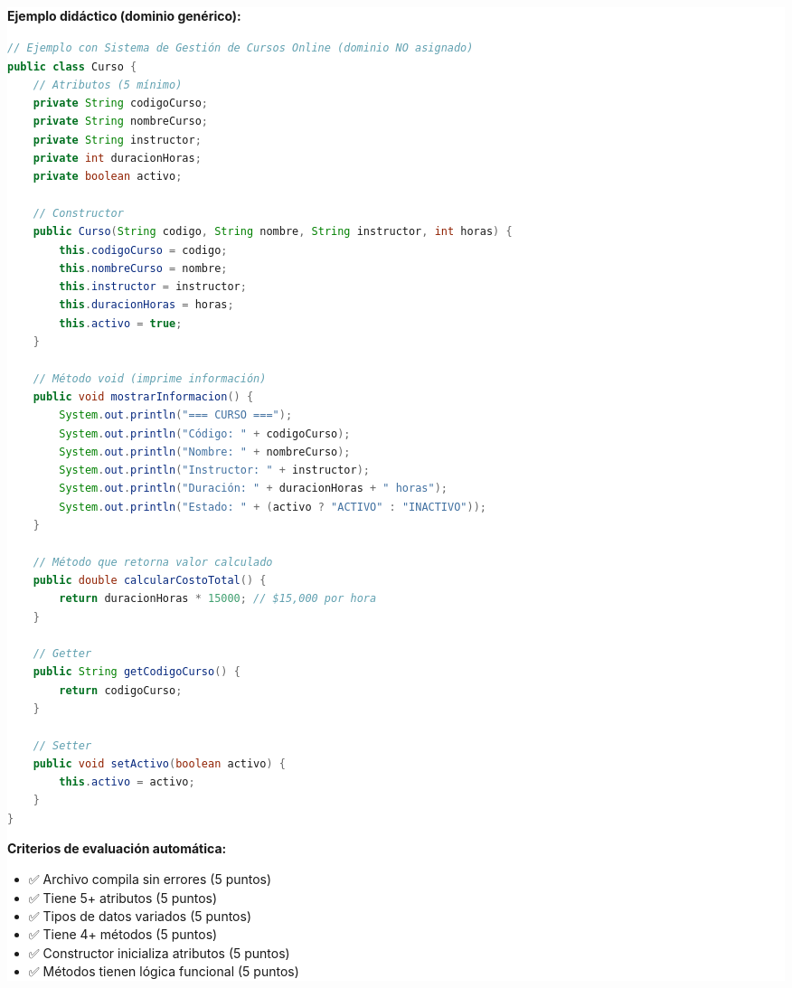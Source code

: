 **Ejemplo didáctico (dominio genérico):**

```java
// Ejemplo con Sistema de Gestión de Cursos Online (dominio NO asignado)
public class Curso {
    // Atributos (5 mínimo)
    private String codigoCurso;
    private String nombreCurso;
    private String instructor;
    private int duracionHoras;
    private boolean activo;
    
    // Constructor
    public Curso(String codigo, String nombre, String instructor, int horas) {
        this.codigoCurso = codigo;
        this.nombreCurso = nombre;
        this.instructor = instructor;
        this.duracionHoras = horas;
        this.activo = true;
    }
    
    // Método void (imprime información)
    public void mostrarInformacion() {
        System.out.println("=== CURSO ===");
        System.out.println("Código: " + codigoCurso);
        System.out.println("Nombre: " + nombreCurso);
        System.out.println("Instructor: " + instructor);
        System.out.println("Duración: " + duracionHoras + " horas");
        System.out.println("Estado: " + (activo ? "ACTIVO" : "INACTIVO"));
    }
    
    // Método que retorna valor calculado
    public double calcularCostoTotal() {
        return duracionHoras * 15000; // $15,000 por hora
    }
    
    // Getter
    public String getCodigoCurso() {
        return codigoCurso;
    }
    
    // Setter
    public void setActivo(boolean activo) {
        this.activo = activo;
    }
}
```

**Criterios de evaluación automática:**
- ✅ Archivo compila sin errores (5 puntos)
- ✅ Tiene 5+ atributos (5 puntos)
- ✅ Tipos de datos variados (5 puntos)
- ✅ Tiene 4+ métodos (5 puntos)
- ✅ Constructor inicializa atributos (5 puntos)
- ✅ Métodos tienen lógica funcional (5 puntos)
